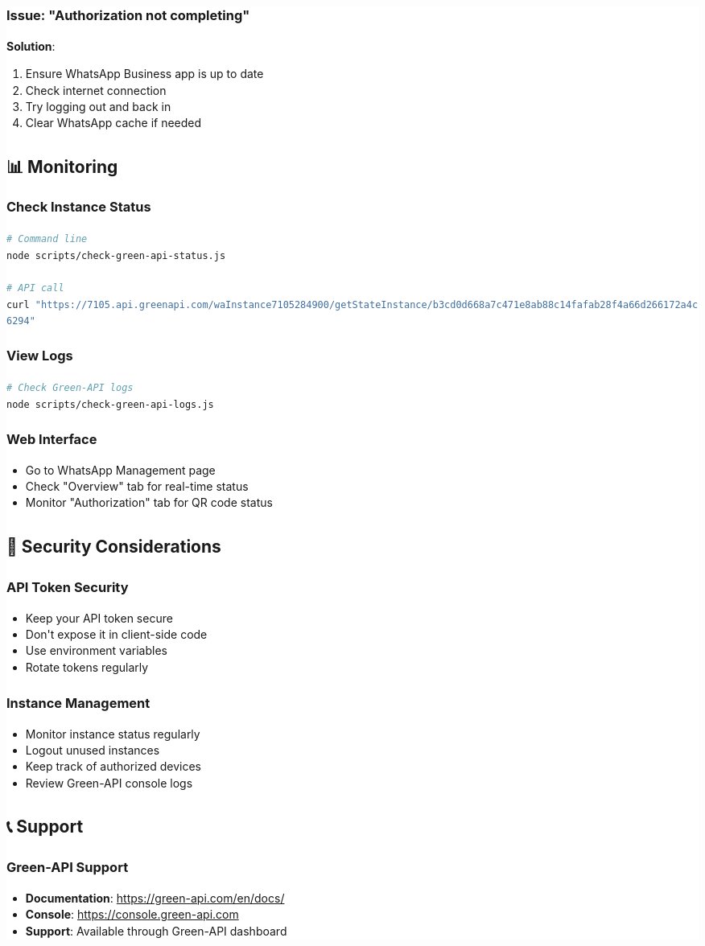 ### Issue: "Authorization not completing"
**Solution**:
1. Ensure WhatsApp Business app is up to date
2. Check internet connection
3. Try logging out and back in
4. Clear WhatsApp cache if needed

## 📊 Monitoring

### Check Instance Status
```bash
# Command line
node scripts/check-green-api-status.js

# API call
curl "https://7105.api.greenapi.com/waInstance7105284900/getStateInstance/b3cd0d668a7c471e8ab88c14fafab28f4a66d266172a4c6294"
```

### View Logs
```bash
# Check Green-API logs
node scripts/check-green-api-logs.js
```

### Web Interface
- Go to WhatsApp Management page
- Check "Overview" tab for real-time status
- Monitor "Authorization" tab for QR code status

## 🔐 Security Considerations

### API Token Security
- Keep your API token secure
- Don't expose it in client-side code
- Use environment variables
- Rotate tokens regularly

### Instance Management
- Monitor instance status regularly
- Logout unused instances
- Keep track of authorized devices
- Review Green-API console logs

## 📞 Support

### Green-API Support
- **Documentation**: https://green-api.com/en/docs/
- **Console**: https://console.green-api.com
- **Support**: Available through Green-API dashboard

